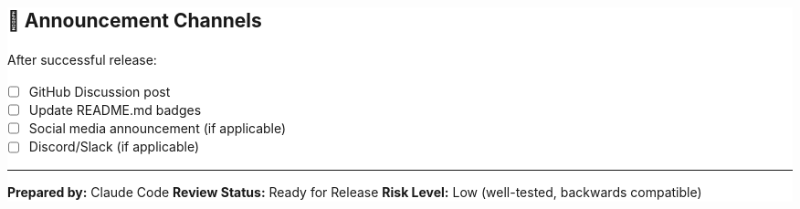 ## 🎉 Announcement Channels

After successful release:
- [ ] GitHub Discussion post
- [ ] Update README.md badges
- [ ] Social media announcement (if applicable)
- [ ] Discord/Slack (if applicable)

---

**Prepared by:** Claude Code
**Review Status:** Ready for Release
**Risk Level:** Low (well-tested, backwards compatible)
